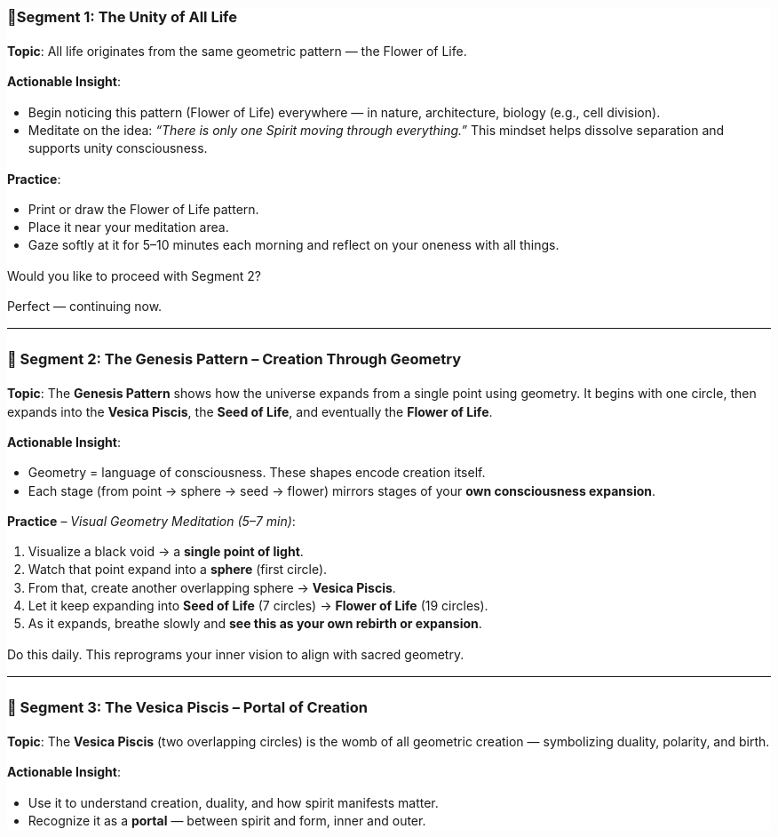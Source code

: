 
### 🔹Segment 1: The Unity of All Life

**Topic**: All life originates from the same geometric pattern — the Flower of Life.

**Actionable Insight**:

- Begin noticing this pattern (Flower of Life) everywhere — in nature, architecture, biology (e.g., cell division).
- Meditate on the idea: _“There is only one Spirit moving through everything.”_ This mindset helps dissolve separation and supports unity consciousness.

**Practice**:

- Print or draw the Flower of Life pattern.
- Place it near your meditation area.
- Gaze softly at it for 5–10 minutes each morning and reflect on your oneness with all things.

Would you like to proceed with Segment 2?

Perfect — continuing now.

---

### 🔹 Segment 2: The Genesis Pattern – Creation Through Geometry

**Topic**: The **Genesis Pattern** shows how the universe expands from a single point using geometry. It begins with one circle, then expands into the **Vesica Piscis**, the **Seed of Life**, and eventually the **Flower of Life**.

**Actionable Insight**:

- Geometry = language of consciousness. These shapes encode creation itself.
- Each stage (from point → sphere → seed → flower) mirrors stages of your **own consciousness expansion**.

**Practice** – _Visual Geometry Meditation (5–7 min)_:

1. Visualize a black void → a **single point of light**.
2. Watch that point expand into a **sphere** (first circle).
3. From that, create another overlapping sphere → **Vesica Piscis**.
4. Let it keep expanding into **Seed of Life** (7 circles) → **Flower of Life** (19 circles).
5. As it expands, breathe slowly and **see this as your own rebirth or expansion**.

Do this daily. This reprograms your inner vision to align with sacred geometry.

---

### 🔹 Segment 3: The Vesica Piscis – Portal of Creation

**Topic**: The **Vesica Piscis** (two overlapping circles) is the womb of all geometric creation — symbolizing duality, polarity, and birth.

**Actionable Insight**:

- Use it to understand creation, duality, and how spirit manifests matter.
- Recognize it as a **portal** — between spirit and form, inner and outer.
